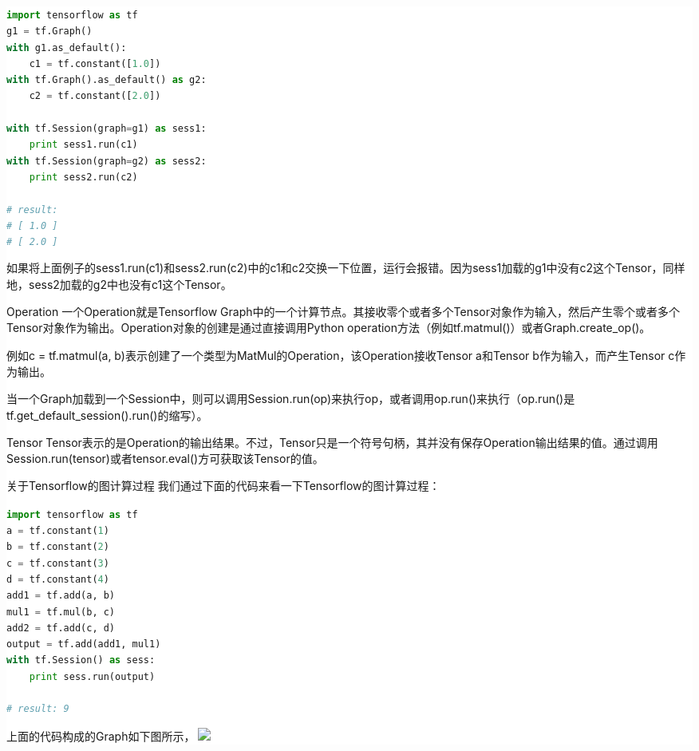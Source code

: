 ```python
import tensorflow as tf
g1 = tf.Graph()
with g1.as_default():
    c1 = tf.constant([1.0])
with tf.Graph().as_default() as g2:
    c2 = tf.constant([2.0])

with tf.Session(graph=g1) as sess1:
    print sess1.run(c1)
with tf.Session(graph=g2) as sess2:
    print sess2.run(c2)

# result:
# [ 1.0 ]
# [ 2.0 ]
```

如果将上面例子的sess1.run(c1)和sess2.run(c2)中的c1和c2交换一下位置，运行会报错。因为sess1加载的g1中没有c2这个Tensor，同样地，sess2加载的g2中也没有c1这个Tensor。

Operation
一个Operation就是Tensorflow Graph中的一个计算节点。其接收零个或者多个Tensor对象作为输入，然后产生零个或者多个Tensor对象作为输出。Operation对象的创建是通过直接调用Python operation方法（例如tf.matmul()）或者Graph.create_op()。

例如c = tf.matmul(a, b)表示创建了一个类型为MatMul的Operation，该Operation接收Tensor a和Tensor b作为输入，而产生Tensor c作为输出。

当一个Graph加载到一个Session中，则可以调用Session.run(op)来执行op，或者调用op.run()来执行（op.run()是tf.get_default_session().run()的缩写）。

Tensor
Tensor表示的是Operation的输出结果。不过，Tensor只是一个符号句柄，其并没有保存Operation输出结果的值。通过调用Session.run(tensor)或者tensor.eval()方可获取该Tensor的值。



关于Tensorflow的图计算过程
我们通过下面的代码来看一下Tensorflow的图计算过程：

```python
import tensorflow as tf
a = tf.constant(1)
b = tf.constant(2)
c = tf.constant(3)
d = tf.constant(4)
add1 = tf.add(a, b)
mul1 = tf.mul(b, c)
add2 = tf.add(c, d)
output = tf.add(add1, mul1)
with tf.Session() as sess:
    print sess.run(output)

# result: 9
```

上面的代码构成的Graph如下图所示，
![](https://github.com/lienhua34/notes/raw/master/tensorflow/asserts/graph_compute_flow.jpg?_=5998853)
